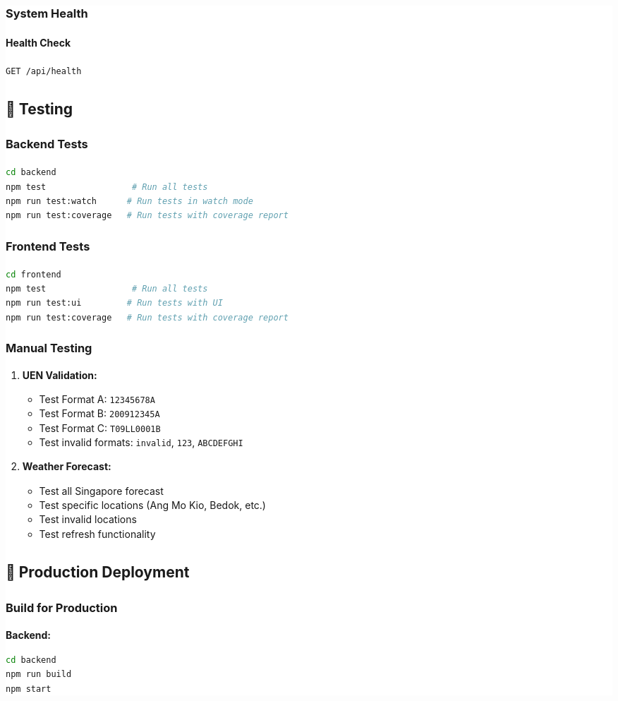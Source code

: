 ### System Health

#### Health Check
```http
GET /api/health
```

## 🧪 Testing

### Backend Tests

```bash
cd backend
npm test                 # Run all tests
npm run test:watch      # Run tests in watch mode
npm run test:coverage   # Run tests with coverage report
```

### Frontend Tests

```bash
cd frontend
npm test                 # Run all tests
npm run test:ui         # Run tests with UI
npm run test:coverage   # Run tests with coverage report
```

### Manual Testing

1. **UEN Validation:**
   - Test Format A: `12345678A`
   - Test Format B: `200912345A`
   - Test Format C: `T09LL0001B`
   - Test invalid formats: `invalid`, `123`, `ABCDEFGHI`

2. **Weather Forecast:**
   - Test all Singapore forecast
   - Test specific locations (Ang Mo Kio, Bedok, etc.)
   - Test invalid locations
   - Test refresh functionality

## 🚢 Production Deployment

### Build for Production

**Backend:**
```bash
cd backend
npm run build
npm start
```
